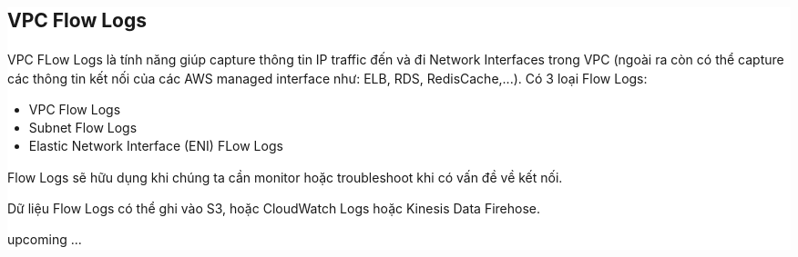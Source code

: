 ## VPC Flow Logs

VPC FLow Logs là tính năng giúp capture thông tin IP traffic đến và đi Network Interfaces trong VPC (ngoài ra còn có thể capture các thông tin kết nối của các AWS managed interface như: ELB, RDS, RedisCache,...). Có 3 loại Flow Logs:
- VPC Flow Logs
- Subnet Flow Logs
- Elastic Network Interface (ENI) FLow Logs

Flow Logs sẽ hữu dụng khi chúng ta cần monitor hoặc troubleshoot khi có vấn đề về kết nối.

Dữ liệu Flow Logs có thể ghi vào S3, hoặc CloudWatch Logs hoặc Kinesis Data Firehose. 

upcoming ...








